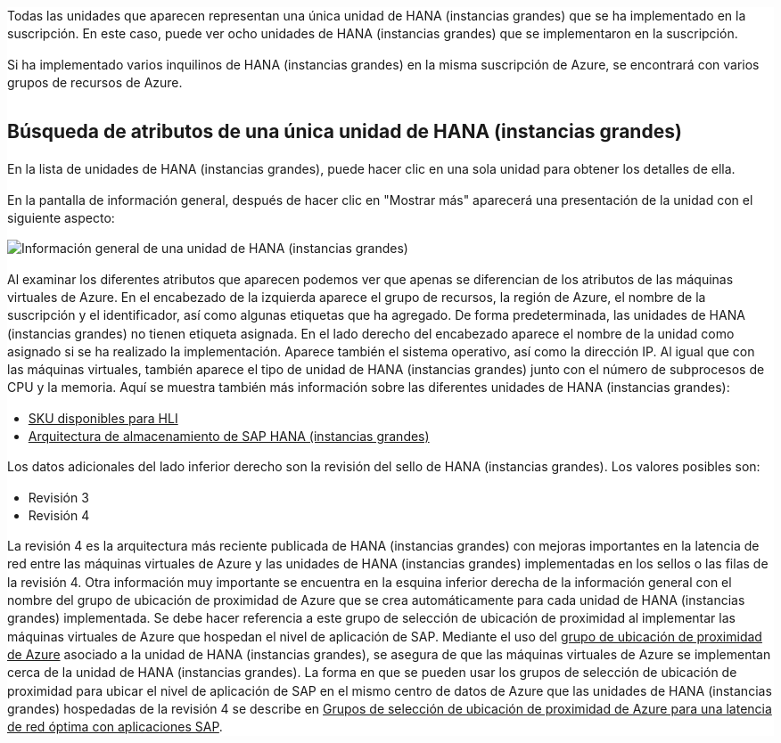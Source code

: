 Todas las unidades que aparecen representan una única unidad de HANA (instancias grandes) que se ha implementado en la suscripción. En este caso, puede ver ocho unidades de HANA (instancias grandes) que se implementaron en la suscripción.

Si ha implementado varios inquilinos de HANA (instancias grandes) en la misma suscripción de Azure, se encontrará con varios grupos de recursos de Azure. 


## <a name="look-at-attributes-of-single-hli-unit"></a>Búsqueda de atributos de una única unidad de HANA (instancias grandes)
En la lista de unidades de HANA (instancias grandes), puede hacer clic en una sola unidad para obtener los detalles de ella. 

En la pantalla de información general, después de hacer clic en "Mostrar más" aparecerá una presentación de la unidad con el siguiente aspecto:

![Información general de una unidad de HANA (instancias grandes)](./media/hana-li-portal/portal-show-overview.png)

Al examinar los diferentes atributos que aparecen podemos ver que apenas se diferencian de los atributos de las máquinas virtuales de Azure. En el encabezado de la izquierda aparece el grupo de recursos, la región de Azure, el nombre de la suscripción y el identificador, así como algunas etiquetas que ha agregado. De forma predeterminada, las unidades de HANA (instancias grandes) no tienen etiqueta asignada. En el lado derecho del encabezado aparece el nombre de la unidad como asignado si se ha realizado la implementación. Aparece también el sistema operativo, así como la dirección IP. Al igual que con las máquinas virtuales, también aparece el tipo de unidad de HANA (instancias grandes) junto con el número de subprocesos de CPU y la memoria. Aquí se muestra también más información sobre las diferentes unidades de HANA (instancias grandes):

- [SKU disponibles para HLI](https://docs.microsoft.com/azure/virtual-machines/workloads/sap/hana-available-skus)
- [Arquitectura de almacenamiento de SAP HANA (instancias grandes)](https://docs.microsoft.com/azure/virtual-machines/workloads/sap/hana-storage-architecture) 

Los datos adicionales del lado inferior derecho son la revisión del sello de HANA (instancias grandes). Los valores posibles son:

- Revisión 3
- Revisión 4

La revisión 4 es la arquitectura más reciente publicada de HANA (instancias grandes) con mejoras importantes en la latencia de red entre las máquinas virtuales de Azure y las unidades de HANA (instancias grandes) implementadas en los sellos o las filas de la revisión 4.
Otra información muy importante se encuentra en la esquina inferior derecha de la información general con el nombre del grupo de ubicación de proximidad de Azure que se crea automáticamente para cada unidad de HANA (instancias grandes) implementada. Se debe hacer referencia a este grupo de selección de ubicación de proximidad al implementar las máquinas virtuales de Azure que hospedan el nivel de aplicación de SAP. Mediante el uso del [grupo de ubicación de proximidad de Azure](https://docs.microsoft.com/azure/virtual-machines/linux/co-location) asociado a la unidad de HANA (instancias grandes), se asegura de que las máquinas virtuales de Azure se implementan cerca de la unidad de HANA (instancias grandes). La forma en que se pueden usar los grupos de selección de ubicación de proximidad para ubicar el nivel de aplicación de SAP en el mismo centro de datos de Azure que las unidades de HANA (instancias grandes) hospedadas de la revisión 4 se describe en [Grupos de selección de ubicación de proximidad de Azure para una latencia de red óptima con aplicaciones SAP](sap-proximity-placement-scenarios.md).
